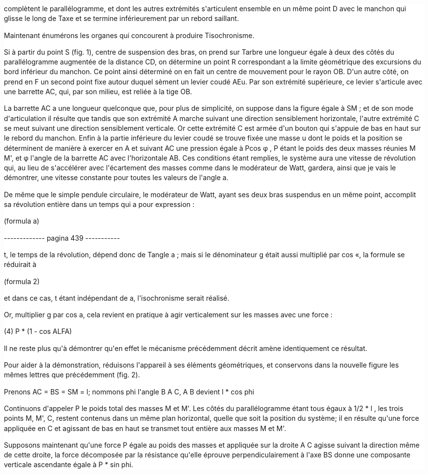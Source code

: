 
complètent le parallélogramme, et dont les autres extrémités s'articulent ensemble en un même point D avec le manchon qui glisse le long de Taxe et se termine inférieurement par un rebord saillant.

Maintenant énumérons les organes qui concourent à produire Tisochronisme.

Si à partir du point S (fig. 1), centre de suspension des bras, on prend sur Tarbre une longueur égale à deux des côtés du parallélogramme augmentée de la distance CD, on détermine un point R correspondant a la limite géométrique des excursions du bord inférieur du manchon. Ce point ainsi déterminé on en fait un centre de mouvement pour le rayon OB. D'un autre côté, on prend en F un second point fixe autour duquel sèment un levier coudé AEu. Par son extrémité supérieure, ce levier s'articule avec une barrette AC, qui, par son milieu, est reliée à la tige OB.

La barrette AC a une longueur quelconque que, pour plus de simplicité, on suppose dans la figure égale à SM ; et de son mode d'articulation il résulte que tandis que son extrémité A marche suivant une direction sensiblement horizontale, l'autre extrémité C se meut suivant une direction sensiblement verticale. Or cette extrémité C est armée d'un bouton qui s'appuie de bas en haut sur le rebord du manchon. Enfin à la partie inférieure du levier coudé se trouve fixée une masse u dont le poids et la position se déterminent de manière à exercer en A et suivant AC une pression égale à Pcos φ , P étant le poids des deux masses réunies M M', et φ  l'angle de la barrette AC avec l'horizontale AB. Ces conditions étant remplies, le système aura une vitesse de révolution qui, au lieu de s'accélérer avec l'écartement des masses comme dans le modérateur de Watt, gardera, ainsi que je vais le démontrer, une vitesse constante pour toutes les valeurs de l'angle a.

De même que le simple pendule circulaire, le modérateur de Watt, ayant ses deux bras suspendus en un même point, accomplit sa révolution entière dans un temps qui a pour expression :

(formula a)

------------- pagina 439 -----------

t, le temps de la révolution, dépend donc de Tangle a ; mais si le dénominateur g était aussi multiplié par cos «, la formule se réduirait à

(formula 2)

et dans ce cas, t étant indépendant de a, l'isochronisme serait réalisé.

Or, multiplier g par cos a, cela revient en pratique à agir verticalement sur les masses avec une force :

(4) P *  (1 - cos ALFA)

Il ne reste plus qu'à démontrer qu'en effet le mécanisme précédemment décrit amène identiquement ce résultat.

Pour aider à la démonstration, réduisons l'appareil à ses éléments géométriques, et conservons dans la nouvelle figure les mêmes lettres que précédemment (fig. 2).

Prenons AC = BS = SM = l; nommons phi l'angle B A C, A B devient  l *  cos phi

Continuons d'appeler P le poids total des masses M et M'. 
Les côtés du parallélogramme étant tous égaux à 1/2 * l ,  les trois points M, M', C, restent contenus dans un même plan horizontal, quelle que soit la position du système; il en résulte qu'une force appliquée en C et agissant de bas en haut se transmet tout entière aux masses M et M'.

Supposons maintenant qu'une force P égale au poids des masses et appliquée sur la droite A C agisse suivant la direction même de cette droite, la force décomposée par la résistance qu'elle éprouve perpendiculairement à l'axe BS donne une composante verticale ascendante égale à P * sin phi.
